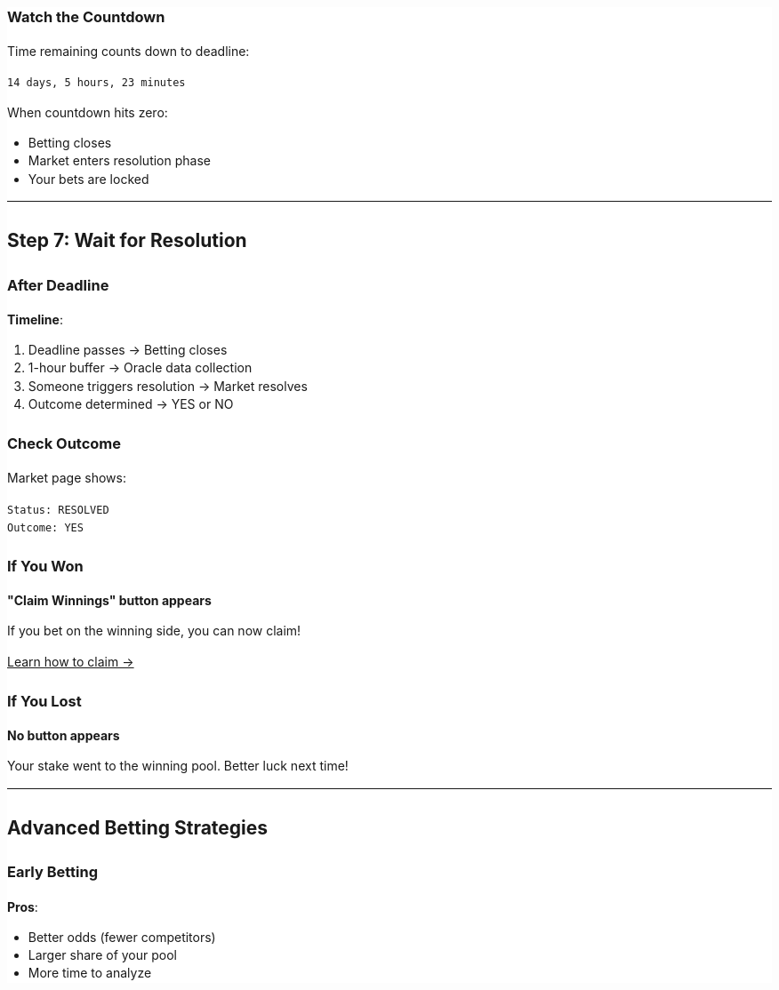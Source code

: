 ### Watch the Countdown

Time remaining counts down to deadline:
```
14 days, 5 hours, 23 minutes
```

When countdown hits zero:
- Betting closes
- Market enters resolution phase
- Your bets are locked

---

## Step 7: Wait for Resolution

### After Deadline

**Timeline**:
1. Deadline passes → Betting closes
2. 1-hour buffer → Oracle data collection
3. Someone triggers resolution → Market resolves
4. Outcome determined → YES or NO

### Check Outcome

Market page shows:
```
Status: RESOLVED
Outcome: YES
```

### If You Won

**"Claim Winnings" button appears**

If you bet on the winning side, you can now claim!

[Learn how to claim →](claiming.md)

### If You Lost

**No button appears**

Your stake went to the winning pool. Better luck next time!

---

## Advanced Betting Strategies

### Early Betting

**Pros**:
- Better odds (fewer competitors)
- Larger share of your pool
- More time to analyze

